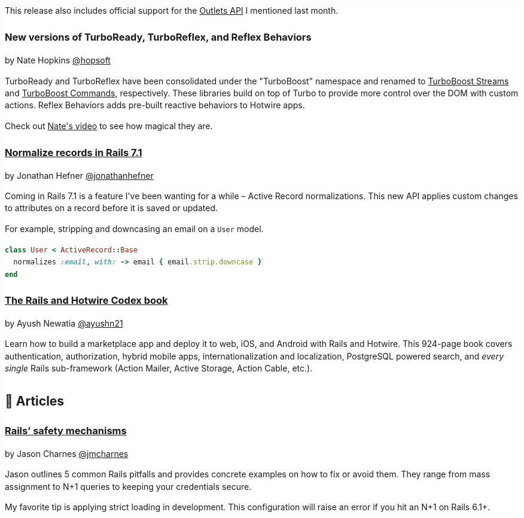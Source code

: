 This release also includes official support for the [Outlets API](https://stimulus.hotwired.dev/reference/outlets) I mentioned last month.

### New versions of TurboReady, TurboReflex, and Reflex Behaviors

by Nate Hopkins [@hopsoft](https://twitter.com/hopsoft)

TurboReady and TurboReflex have been consolidated under the "TurboBoost" namespace and renamed to [TurboBoost Streams](https://github.com/hopsoft/turbo_boost-streams) and [TurboBoost Commands](https://github.com/hopsoft/turbo_boost-commands), respectively. These libraries build on top of Turbo to provide more control over the DOM with custom actions. Reflex Behaviors adds pre-built reactive behaviors to Hotwire apps.

Check out [Nate's video](https://twitter.com/hopsoft/status/1600997237542117376) to see how magical they are.

### [Normalize records in Rails 7.1](https://mobile.twitter.com/kylekeesling/status/1605567644677062657)

by Jonathan Hefner [@jonathanhefner](https://github.com/jonathanhefner)

Coming in Rails 7.1 is a feature I've been wanting for a while – Active Record normalizations. This new API applies custom changes to attributes on a record before it is saved or updated.

For example, stripping and downcasing an email on a `User` model.

```ruby
class User < ActiveRecord::Base
  normalizes :email, with: -> email { email.strip.downcase }
end
```

### [The Rails and Hotwire Codex book](https://railsandhotwirecodex.com)

by Ayush Newatia [@ayushn21](https://twitter.com/ayushn21)

Learn how to build a marketplace app and deploy it to web, iOS, and Android with Rails and Hotwire. This 924-page book covers authentication, authorization, hybrid mobile apps, internationalization and localization, PostgreSQL powered search, and *every single* Rails sub-framework (Action Mailer, Active Storage, Action Cable, etc.).

## 📝 Articles

### [Rails’ safety mechanisms](https://planetscale.com/blog/rails-safety-mechanisms)

by Jason Charnes [@jmcharnes](https://twitter.com/jmcharnes)

Jason outlines 5 common Rails pitfalls and provides concrete examples on how to fix or avoid them. They range from mass assignment to N+1 queries to keeping your credentials secure.

My favorite tip is applying strict loading in development. This configuration will raise an error if you hit an N+1 on Rails 6.1+.
